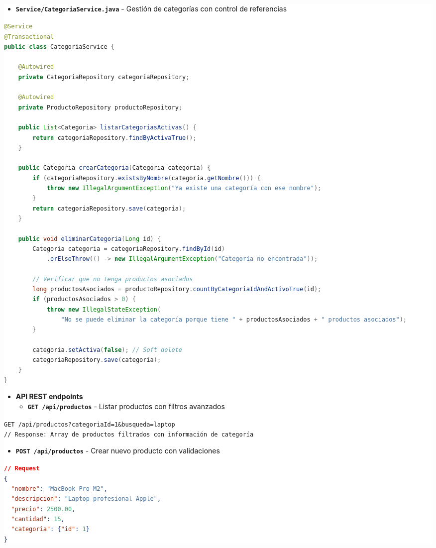   - **`Service/CategoriaService.java`** - Gestión de categorías con control de referencias
```java
@Service
@Transactional
public class CategoriaService {
    
    @Autowired
    private CategoriaRepository categoriaRepository;
    
    @Autowired
    private ProductoRepository productoRepository;
    
    public List<Categoria> listarCategoriasActivas() {
        return categoriaRepository.findByActivaTrue();
    }
    
    public Categoria crearCategoria(Categoria categoria) {
        if (categoriaRepository.existsByNombre(categoria.getNombre())) {
            throw new IllegalArgumentException("Ya existe una categoría con ese nombre");
        }
        return categoriaRepository.save(categoria);
    }
    
    public void eliminarCategoria(Long id) {
        Categoria categoria = categoriaRepository.findById(id)
            .orElseThrow(() -> new IllegalArgumentException("Categoría no encontrada"));
            
        // Verificar que no tenga productos asociados
        long productosAsociados = productoRepository.countByCategoriaIdAndActivoTrue(id);
        if (productosAsociados > 0) {
            throw new IllegalStateException(
                "No se puede eliminar la categoría porque tiene " + productosAsociados + " productos asociados");
        }
        
        categoria.setActiva(false); // Soft delete
        categoriaRepository.save(categoria);
    }
}
```

- **API REST endpoints**
  - **`GET /api/productos`** - Listar productos con filtros avanzados
```http
GET /api/productos?categoriaId=1&busqueda=laptop
// Response: Array de productos filtrados con información de categoría
```

  - **`POST /api/productos`** - Crear nuevo producto con validaciones
```json
// Request
{
  "nombre": "MacBook Pro M2",
  "descripcion": "Laptop profesional Apple",
  "precio": 2500.00,
  "cantidad": 15,
  "categoria": {"id": 1}
}
```
